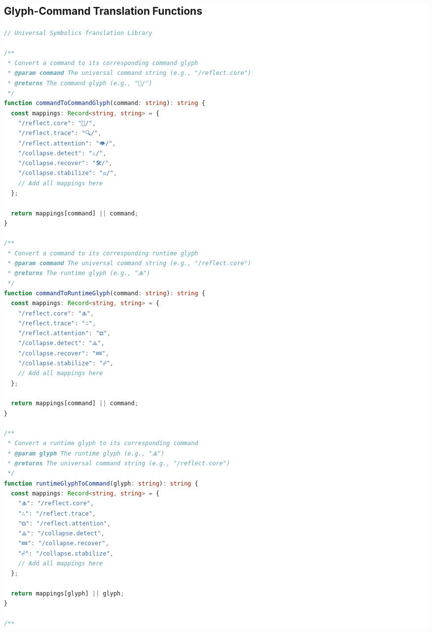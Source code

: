 ## Glyph-Command Translation Functions

```typescript
// Universal Symbolics Translation Library

/**
 * Convert a command to its corresponding command glyph
 * @param command The universal command string (e.g., "/reflect.core")
 * @returns The command glyph (e.g., "🧠/")
 */
function commandToCommandGlyph(command: string): string {
  const mappings: Record<string, string> = {
    "/reflect.core": "🧠/",
    "/reflect.trace": "🔍/",
    "/reflect.attention": "👁️/",
    "/collapse.detect": "⚠️/",
    "/collapse.recover": "🛠️/",
    "/collapse.stabilize": "⚖️/",
    // Add all mappings here
  };
  
  return mappings[command] || command;
}

/**
 * Convert a command to its corresponding runtime glyph
 * @param command The universal command string (e.g., "/reflect.core")
 * @returns The runtime glyph (e.g., "🜏")
 */
function commandToRuntimeGlyph(command: string): string {
  const mappings: Record<string, string> = {
    "/reflect.core": "🜏",
    "/reflect.trace": "∴",
    "/reflect.attention": "⧉",
    "/collapse.detect": "⟁",
    "/collapse.recover": "🝚",
    "/collapse.stabilize": "☍",
    // Add all mappings here
  };
  
  return mappings[command] || command;
}

/**
 * Convert a runtime glyph to its corresponding command
 * @param glyph The runtime glyph (e.g., "🜏")
 * @returns The universal command string (e.g., "/reflect.core")
 */
function runtimeGlyphToCommand(glyph: string): string {
  const mappings: Record<string, string> = {
    "🜏": "/reflect.core",
    "∴": "/reflect.trace",
    "⧉": "/reflect.attention",
    "⟁": "/collapse.detect",
    "🝚": "/collapse.recover",
    "☍": "/collapse.stabilize",
    // Add all mappings here
  };
  
  return mappings[glyph] || glyph;
}

/**
```